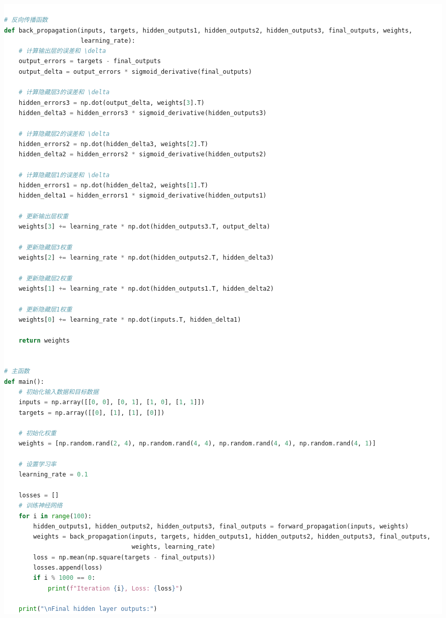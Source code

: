 ```python

# 反向传播函数
def back_propagation(inputs, targets, hidden_outputs1, hidden_outputs2, hidden_outputs3, final_outputs, weights,
                     learning_rate):
    # 计算输出层的误差和 \delta
    output_errors = targets - final_outputs
    output_delta = output_errors * sigmoid_derivative(final_outputs)

    # 计算隐藏层3的误差和 \delta
    hidden_errors3 = np.dot(output_delta, weights[3].T)
    hidden_delta3 = hidden_errors3 * sigmoid_derivative(hidden_outputs3)

    # 计算隐藏层2的误差和 \delta
    hidden_errors2 = np.dot(hidden_delta3, weights[2].T)
    hidden_delta2 = hidden_errors2 * sigmoid_derivative(hidden_outputs2)

    # 计算隐藏层1的误差和 \delta
    hidden_errors1 = np.dot(hidden_delta2, weights[1].T)
    hidden_delta1 = hidden_errors1 * sigmoid_derivative(hidden_outputs1)

    # 更新输出层权重
    weights[3] += learning_rate * np.dot(hidden_outputs3.T, output_delta)

    # 更新隐藏层3权重
    weights[2] += learning_rate * np.dot(hidden_outputs2.T, hidden_delta3)

    # 更新隐藏层2权重
    weights[1] += learning_rate * np.dot(hidden_outputs1.T, hidden_delta2)

    # 更新隐藏层1权重
    weights[0] += learning_rate * np.dot(inputs.T, hidden_delta1)

    return weights


# 主函数
def main():
    # 初始化输入数据和目标数据
    inputs = np.array([[0, 0], [0, 1], [1, 0], [1, 1]])
    targets = np.array([[0], [1], [1], [0]])

    # 初始化权重
    weights = [np.random.rand(2, 4), np.random.rand(4, 4), np.random.rand(4, 4), np.random.rand(4, 1)]

    # 设置学习率
    learning_rate = 0.1

    losses = []
    # 训练神经网络
    for i in range(100):
        hidden_outputs1, hidden_outputs2, hidden_outputs3, final_outputs = forward_propagation(inputs, weights)
        weights = back_propagation(inputs, targets, hidden_outputs1, hidden_outputs2, hidden_outputs3, final_outputs,
                                   weights, learning_rate)
        loss = np.mean(np.square(targets - final_outputs))
        losses.append(loss)
        if i % 1000 == 0:
            print(f"Iteration {i}, Loss: {loss}")

    print("\nFinal hidden layer outputs:")
```